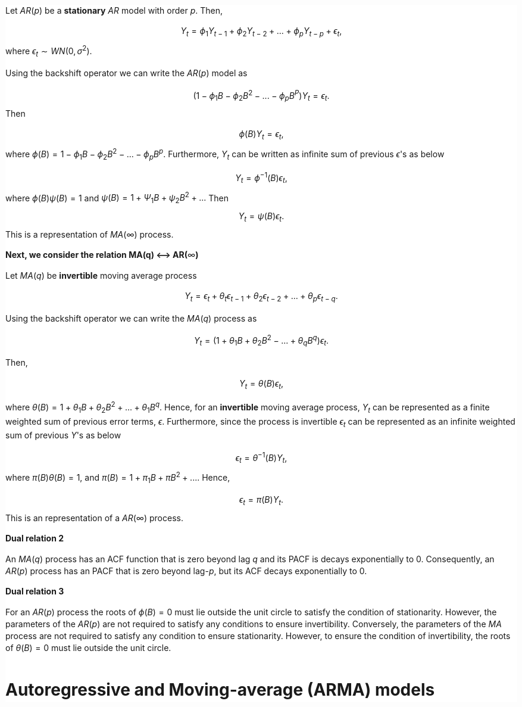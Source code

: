 Let $AR(p)$ be a **stationary** $AR$ model with order $p$. Then,

$$Y_t = \phi_1Y_{t-1}+ \phi_2Y_{t-2}+...+ \phi_pY_{t-p}+\epsilon_t,$$
where $\epsilon_t \sim WN(0, \sigma^2).$

Using the backshift operator we can write the $AR(p)$ model as

$$(1-\phi_1B-\phi_2B^2-...-\phi_pB^P)Y_t=\epsilon_t.$$
Then 

$$\phi(B)Y_t=\epsilon_t,$$
where $\phi(B)=1-\phi_1B-\phi_2B^2-...-\phi_pB^p.$ Furthermore, $Y_t$ can be written as infinite sum of previous $\epsilon$'s as below

$$Y_t = \phi^{-1}(B)\epsilon_t,$$
where $\phi(B)\psi(B)=1$ and $\psi(B)=1+\Psi_1B+\psi_2B^2+...$ Then $$Y_t=\psi(B)\epsilon_t.$$ 
This is a representation of $MA(\infty)$ process.

**Next, we consider the relation MA(q) <--> AR(**$\infty$**)**

Let $MA(q)$ be **invertible** moving average process 

$$Y_t = \epsilon_t + \theta_t\epsilon_{t-1}+\theta_2\epsilon_{t-2}+...+\theta_p\epsilon_{t-q}.$$

Using the backshift operator we can write the $MA(q)$ process as 

$$Y_t = (1+\theta_1B+\theta_2B^2-...+\theta_qB^q)\epsilon_t.$$

Then, 
 
 $$Y_t = \theta(B)\epsilon_t,$$
 
 where $\theta(B)=1+\theta_1B+\theta_2B^2+...+\theta_1B^q.$ Hence, for an **invertible** moving average process, $Y_t$ can be represented as a finite weighted sum of previous error terms, $\epsilon$. Furthermore, since the process is invertible $\epsilon_t$ can be represented as an infinite weighted sum of previous $Y$'s as below
 
 $$\epsilon_t=\theta^{-1}(B)Y_t,$$
where $\pi(B)\theta(B)=1$, and $\pi(B) = 1+\pi_1B+\pi B^2+...$. Hence,

$$\epsilon_t = \pi(B)Y_t.$$ This is an representation of a $AR(\infty)$ process.

**Dual relation 2**

An $MA(q)$ process has an ACF function that is zero beyond lag $q$ and its PACF is decays exponentially to 0. Consequently, an $AR(p)$ process has an PACF that is zero beyond lag-$p$, but its ACF decays exponentially to 0.

**Dual relation 3**

For an $AR(p)$ process the roots of $\phi(B)=0$ must lie outside the unit circle to satisfy the condition of stationarity. However, the parameters of the $AR(p)$ are not required to satisfy any conditions to ensure invertibility. Conversely, the parameters of the $MA$ process are not required to satisfy any condition to ensure stationarity. However, to ensure the condition of invertibility, the roots of $\theta(B)=0$ must lie outside the unit circle.

# Autoregressive and Moving-average (ARMA) models

